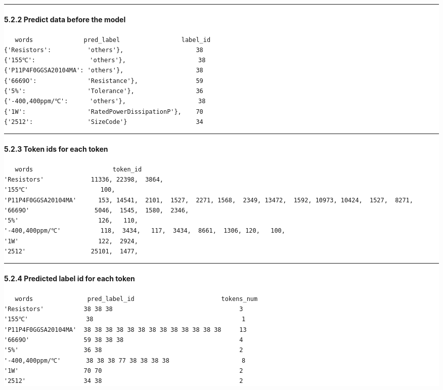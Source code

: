 ***

#### 5.2.2 Predict data before the model
```
   words              pred_label                 label_id
{'Resistors':          'others'},                    38
{'155℃':               'others'},                    38 
{'P11P4F0GGSA20104MA': 'others'},                    38
{'6669O':              'Resistance'},                59    
{'5%':                 'Tolerance'},                 36   
{'-400,400ppm/℃':      'others'},                    38
{'1W':                 'RatedPowerDissipationP'},    70
{'2512':               'SizeCode'}                   34
```

***

#### 5.2.3 Token ids for each token
```
   words                      token_id
'Resistors'             11336, 22398,  3864,   
'155℃'                    100,   
'P11P4F0GGSA20104MA'      153, 14541,  2101,  1527,  2271, 1568,  2349, 13472,  1592, 10973, 10424,  1527,  8271,  
'6669O'                  5046,  1545,  1580,  2346,   
'5%'                      126,   110,   
'-400,400ppm/℃'           118,  3434,   117,  3434,  8661,  1306, 120,   100,   
'1W'                      122,  2924, 
'2512'                  25101,  1477, 
```

***

#### 5.2.4 Predicted  label id for each token

```
   words               pred_label_id                        tokens_num    
'Resistors'           38 38 38                                   3
'155℃'                38                                         1
'P11P4F0GGSA20104MA'  38 38 38 38 38 38 38 38 38 38 38 38 38     13
'6669O'               59 38 38 38                                4
'5%'                  36 38                                      2
'-400,400ppm/℃'       38 38 38 77 38 38 38 38                    8
'1W'                  70 70                                      2
'2512'                34 38                                      2
```
